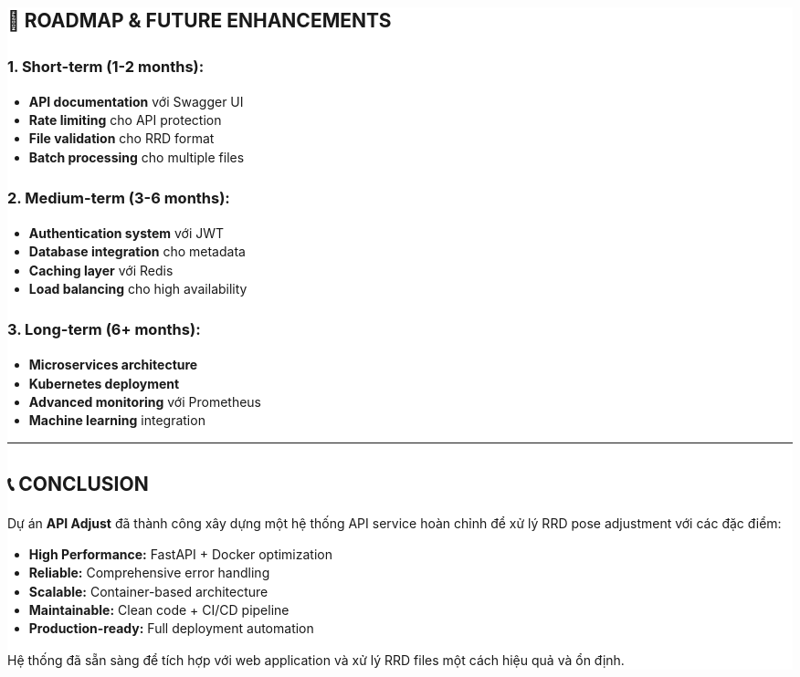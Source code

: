 
## 🔮 **ROADMAP & FUTURE ENHANCEMENTS**

### **1. Short-term (1-2 months):**

- **API documentation** với Swagger UI
- **Rate limiting** cho API protection
- **File validation** cho RRD format
- **Batch processing** cho multiple files

### **2. Medium-term (3-6 months):**

- **Authentication system** với JWT
- **Database integration** cho metadata
- **Caching layer** với Redis
- **Load balancing** cho high availability

### **3. Long-term (6+ months):**

- **Microservices architecture**
- **Kubernetes deployment**
- **Advanced monitoring** với Prometheus
- **Machine learning** integration

---

## 📞 **CONCLUSION**

Dự án **API Adjust** đã thành công xây dựng một hệ thống API service hoàn chỉnh để xử lý RRD pose adjustment với các đặc điểm:

- **High Performance:** FastAPI + Docker optimization
- **Reliable:** Comprehensive error handling
- **Scalable:** Container-based architecture
- **Maintainable:** Clean code + CI/CD pipeline
- **Production-ready:** Full deployment automation

Hệ thống đã sẵn sàng để tích hợp với web application và xử lý RRD files một cách hiệu quả và ổn định.
